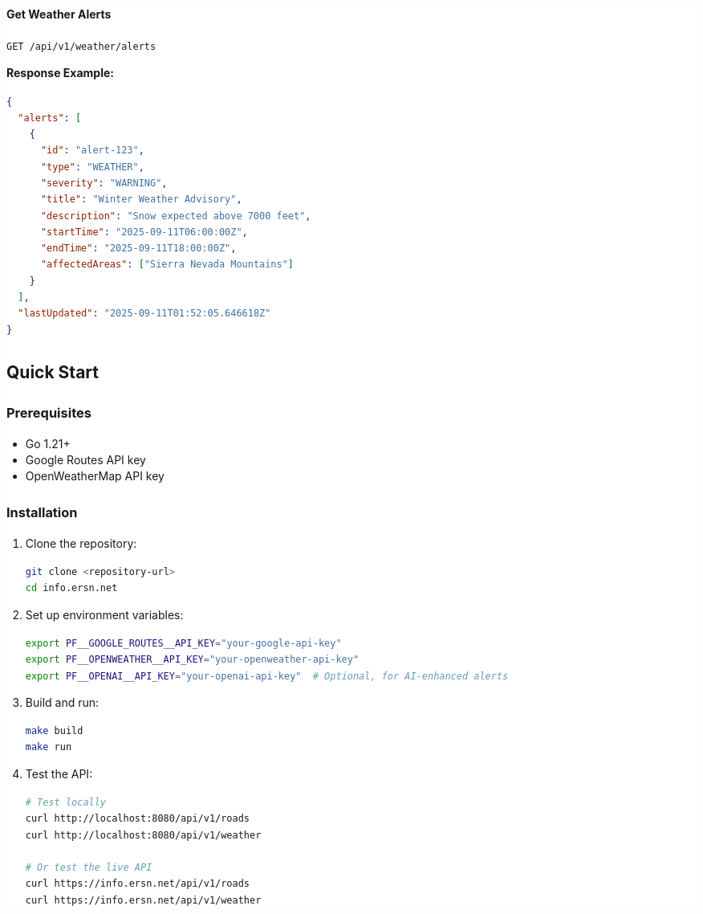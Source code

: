 #### Get Weather Alerts
```http
GET /api/v1/weather/alerts
```

**Response Example:**
```json
{
  "alerts": [
    {
      "id": "alert-123",
      "type": "WEATHER",
      "severity": "WARNING",
      "title": "Winter Weather Advisory",
      "description": "Snow expected above 7000 feet",
      "startTime": "2025-09-11T06:00:00Z",
      "endTime": "2025-09-11T18:00:00Z",
      "affectedAreas": ["Sierra Nevada Mountains"]
    }
  ],
  "lastUpdated": "2025-09-11T01:52:05.646618Z"
}
```

## Quick Start

### Prerequisites

- Go 1.21+
- Google Routes API key
- OpenWeatherMap API key

### Installation

1. Clone the repository:
   ```bash
   git clone <repository-url>
   cd info.ersn.net
   ```

2. Set up environment variables:
   ```bash
   export PF__GOOGLE_ROUTES__API_KEY="your-google-api-key"
   export PF__OPENWEATHER__API_KEY="your-openweather-api-key"
   export PF__OPENAI__API_KEY="your-openai-api-key"  # Optional, for AI-enhanced alerts
   ```

3. Build and run:
   ```bash
   make build
   make run
   ```

4. Test the API:
   ```bash
   # Test locally
   curl http://localhost:8080/api/v1/roads
   curl http://localhost:8080/api/v1/weather
   
   # Or test the live API
   curl https://info.ersn.net/api/v1/roads
   curl https://info.ersn.net/api/v1/weather
   ```
